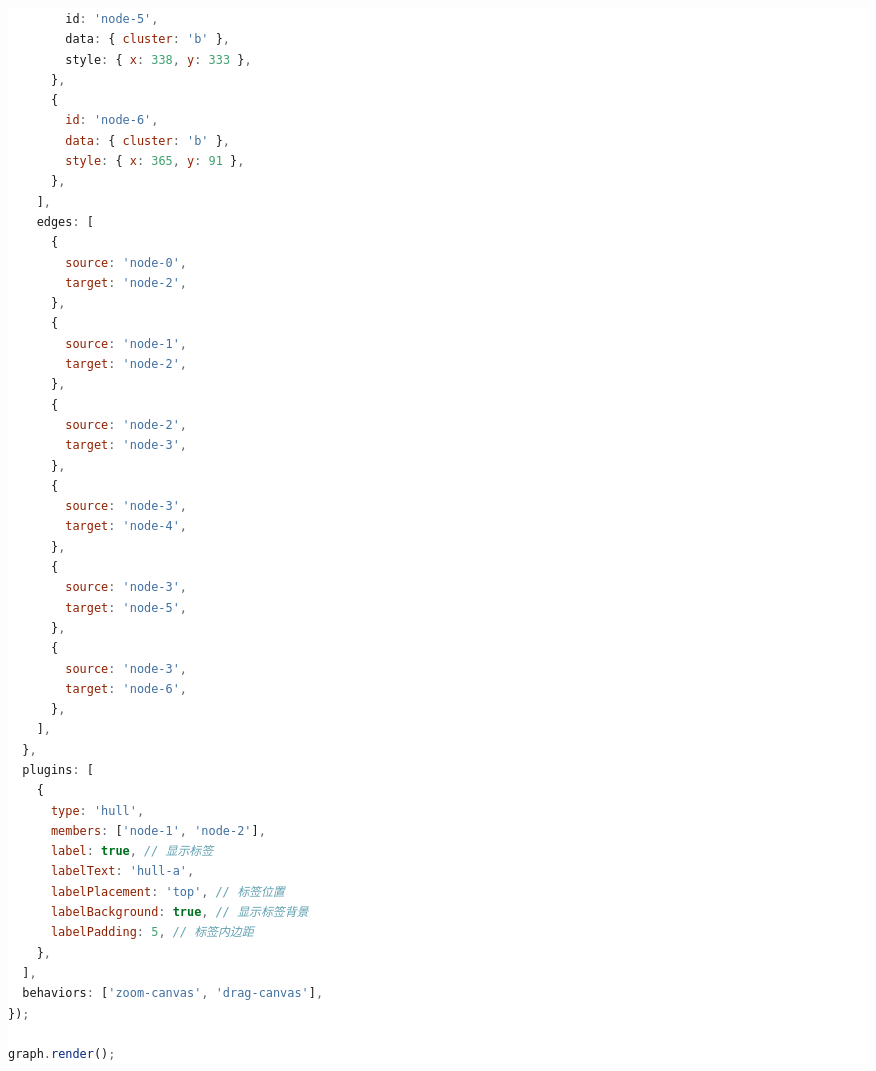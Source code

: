 ```js | ob { pin: false, inject: true }
        id: 'node-5',
        data: { cluster: 'b' },
        style: { x: 338, y: 333 },
      },
      {
        id: 'node-6',
        data: { cluster: 'b' },
        style: { x: 365, y: 91 },
      },
    ],
    edges: [
      {
        source: 'node-0',
        target: 'node-2',
      },
      {
        source: 'node-1',
        target: 'node-2',
      },
      {
        source: 'node-2',
        target: 'node-3',
      },
      {
        source: 'node-3',
        target: 'node-4',
      },
      {
        source: 'node-3',
        target: 'node-5',
      },
      {
        source: 'node-3',
        target: 'node-6',
      },
    ],
  },
  plugins: [
    {
      type: 'hull',
      members: ['node-1', 'node-2'],
      label: true, // 显示标签
      labelText: 'hull-a',
      labelPlacement: 'top', // 标签位置
      labelBackground: true, // 显示标签背景
      labelPadding: 5, // 标签内边距
    },
  ],
  behaviors: ['zoom-canvas', 'drag-canvas'],
});

graph.render();
```
